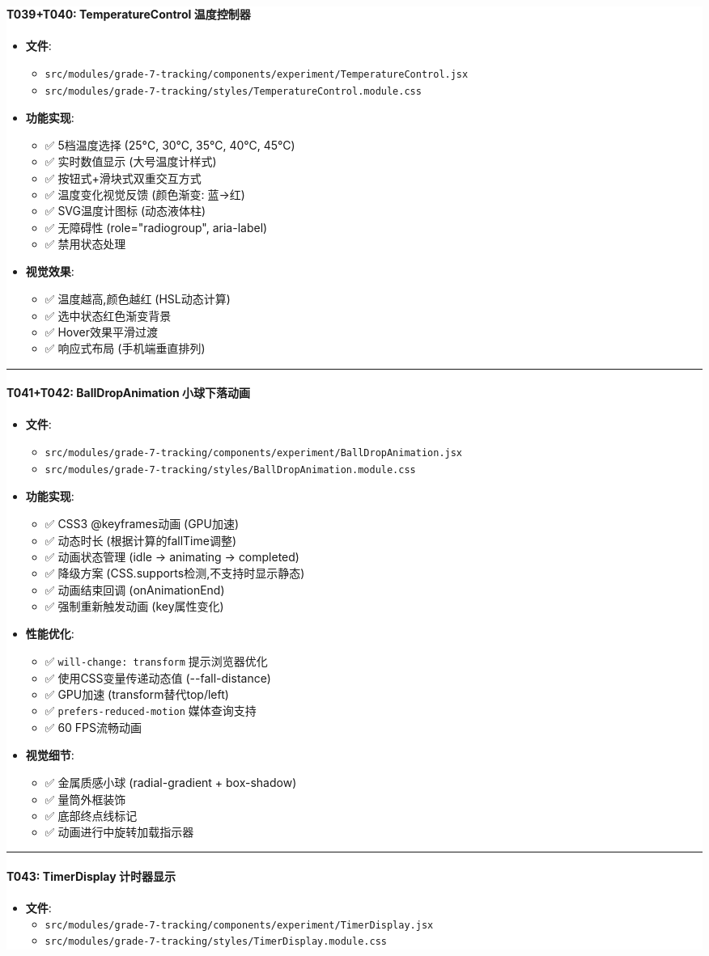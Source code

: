 #### T039+T040: TemperatureControl 温度控制器
- **文件**:
  - `src/modules/grade-7-tracking/components/experiment/TemperatureControl.jsx`
  - `src/modules/grade-7-tracking/styles/TemperatureControl.module.css`

- **功能实现**:
  - ✅ 5档温度选择 (25°C, 30°C, 35°C, 40°C, 45°C)
  - ✅ 实时数值显示 (大号温度计样式)
  - ✅ 按钮式+滑块式双重交互方式
  - ✅ 温度变化视觉反馈 (颜色渐变: 蓝→红)
  - ✅ SVG温度计图标 (动态液体柱)
  - ✅ 无障碍性 (role="radiogroup", aria-label)
  - ✅ 禁用状态处理

- **视觉效果**:
  - ✅ 温度越高,颜色越红 (HSL动态计算)
  - ✅ 选中状态红色渐变背景
  - ✅ Hover效果平滑过渡
  - ✅ 响应式布局 (手机端垂直排列)

---

#### T041+T042: BallDropAnimation 小球下落动画
- **文件**:
  - `src/modules/grade-7-tracking/components/experiment/BallDropAnimation.jsx`
  - `src/modules/grade-7-tracking/styles/BallDropAnimation.module.css`

- **功能实现**:
  - ✅ CSS3 @keyframes动画 (GPU加速)
  - ✅ 动态时长 (根据计算的fallTime调整)
  - ✅ 动画状态管理 (idle → animating → completed)
  - ✅ 降级方案 (CSS.supports检测,不支持时显示静态)
  - ✅ 动画结束回调 (onAnimationEnd)
  - ✅ 强制重新触发动画 (key属性变化)

- **性能优化**:
  - ✅ `will-change: transform` 提示浏览器优化
  - ✅ 使用CSS变量传递动态值 (--fall-distance)
  - ✅ GPU加速 (transform替代top/left)
  - ✅ `prefers-reduced-motion` 媒体查询支持
  - ✅ 60 FPS流畅动画

- **视觉细节**:
  - ✅ 金属质感小球 (radial-gradient + box-shadow)
  - ✅ 量筒外框装饰
  - ✅ 底部终点线标记
  - ✅ 动画进行中旋转加载指示器

---

#### T043: TimerDisplay 计时器显示
- **文件**:
  - `src/modules/grade-7-tracking/components/experiment/TimerDisplay.jsx`
  - `src/modules/grade-7-tracking/styles/TimerDisplay.module.css`
